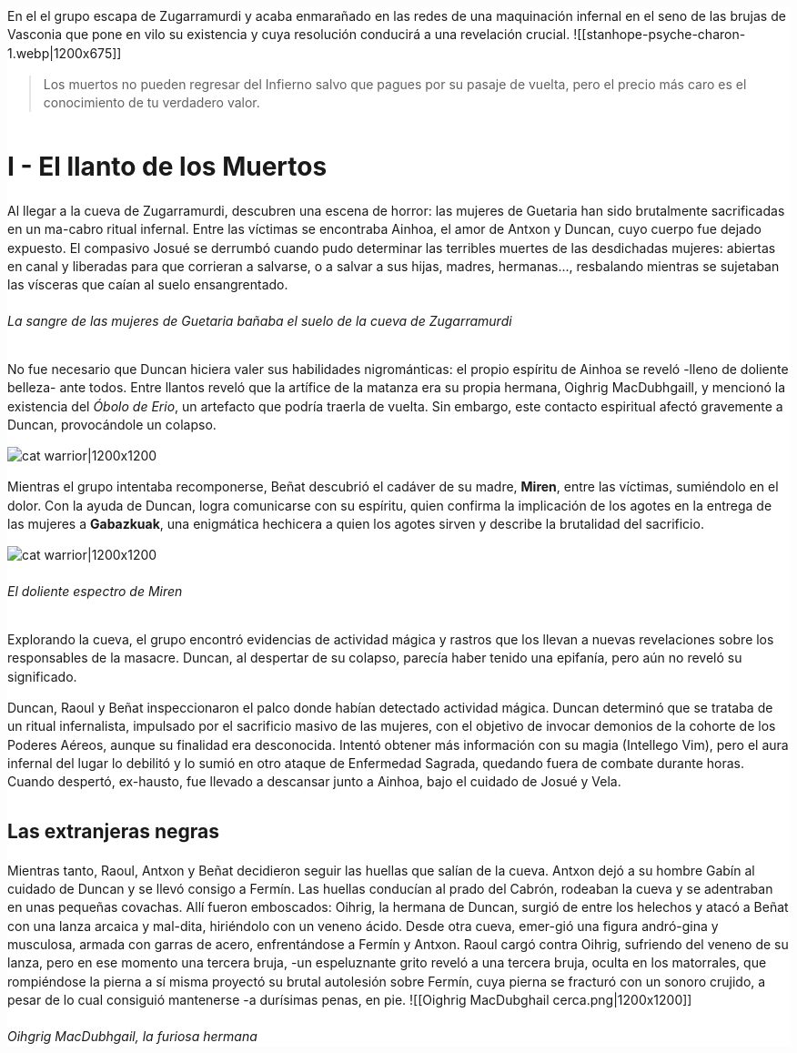En el el grupo escapa de Zugarramurdi y acaba enmarañado en las redes de una maquinación infernal en el seno de las brujas de Vasconia que pone en vilo su existencia y cuya resolución conducirá a una revelación crucial.
![[stanhope-psyche-charon-1.webp|1200x675]]
> Los muertos no pueden regresar del Infierno salvo que pagues por su pasaje de vuelta, pero el precio más caro es el conocimiento de tu verdadero valor. 


# I - El llanto de los Muertos

Al llegar a la cueva de Zugarramurdi, descubren una escena de horror: las mujeres de Guetaria han sido brutalmente sacrificadas en un ma-cabro ritual infernal. Entre las víctimas se encontraba Ainhoa, el amor de Antxon y Duncan, cuyo cuerpo fue dejado expuesto. El compasivo Josué se derrumbó cuando pudo determinar las terribles muertes de las desdichadas mujeres: abiertas en canal y liberadas para que corrieran a salvarse, o a salvar a sus hijas, madres, hermanas..., resbalando mientras se sujetaban las vísceras que caían  al suelo ensangrentado.

###### La sangre de las mujeres de Guetaria bañaba el suelo de la cueva de Zugarramurdi

No fue necesario que Duncan hiciera valer sus habilidades nigrománticas: el propio espíritu de Ainhoa se reveló -lleno de doliente belleza- ante todos. Entre llantos reveló que la artífice de la matanza era su propia hermana, Oighrig MacDubhgaill, y mencionó la existencia del *Óbolo de Erio*, un artefacto que podría traerla de vuelta. Sin embargo, este contacto espiritual afectó gravemente a Duncan, provocándole un colapso.

![cat warrior|1200x1200](https://i.imgur.com/h4QKiua_d.jpeg?maxwidth=520&shape=thumb&fidelity=high) 

Mientras el grupo intentaba recomponerse, Beñat descubrió el cadáver de su madre, **Miren**, entre las víctimas, sumiéndolo en el dolor. Con la ayuda de Duncan, logra comunicarse con su espíritu, quien confirma la implicación de los agotes en la entrega de las mujeres a **Gabazkuak**, una enigmática hechicera a quien los agotes sirven y describe la brutalidad del sacrificio. 

![cat warrior|1200x1200](https://64.media.tumblr.com/ddb3cc12c1c10f104008b6e522d3a06b/0ae8ec19ca40e713-51/s540x810/2d00b8543d4c8307fcc4b797c6ea2a5315b37539.pnj) 
###### El doliente espectro de Miren
Explorando la cueva, el grupo encontró evidencias de actividad mágica y rastros que los llevan a nuevas revelaciones sobre los responsables de la masacre. Duncan, al despertar de su colapso, parecía haber tenido una epifanía, pero aún no reveló su significado. 

Duncan, Raoul y Beñat inspeccionaron el palco donde habían detectado actividad mágica. Duncan determinó que se trataba de un ritual infernalista, impulsado por el sacrificio masivo de las mujeres, con el objetivo de invocar demonios de la cohorte de los Poderes Aéreos, aunque su finalidad era desconocida. Intentó obtener más información con su magia (Intellego Vim), pero el aura infernal del lugar lo debilitó y lo sumió en otro ataque de Enfermedad Sagrada, quedando fuera de combate durante horas. Cuando despertó, ex-hausto, fue llevado a descansar junto a Ainhoa, bajo el cuidado de Josué y Vela.

## Las extranjeras negras
Mientras tanto, Raoul, Antxon y Beñat decidieron seguir las huellas que salían de la cueva. Antxon dejó a su hombre Gabín al cuidado de Duncan y se llevó consigo a Fermín. Las huellas conducían al prado del Cabrón, rodeaban la cueva y se adentraban en unas pequeñas covachas. Allí fueron emboscados: Oihrig, la hermana de Duncan, surgió de entre los helechos y atacó a Beñat con una lanza arcaica y mal-dita, hiriéndolo con un veneno ácido. Desde otra cueva, emer-gió una figura andró-gina y musculosa, armada con garras de acero, enfrentándose a Fermín y Antxon. Raoul cargó contra Oihrig, sufriendo del veneno de su lanza,  pero en ese momento una tercera bruja, -un espeluznante grito reveló a una tercera bruja, oculta en los matorrales, que rompiéndose la pierna a sí misma proyectó su brutal autolesión sobre Fermín,  cuya pierna se fracturó con un sonoro crujido, a pesar de lo cual consiguió mantenerse -a durísimas penas, en pie. 
![[Oighrig MacDubghail cerca.png|1200x1200]]
###### Oihgrig MacDubhgail, la furiosa hermana 
